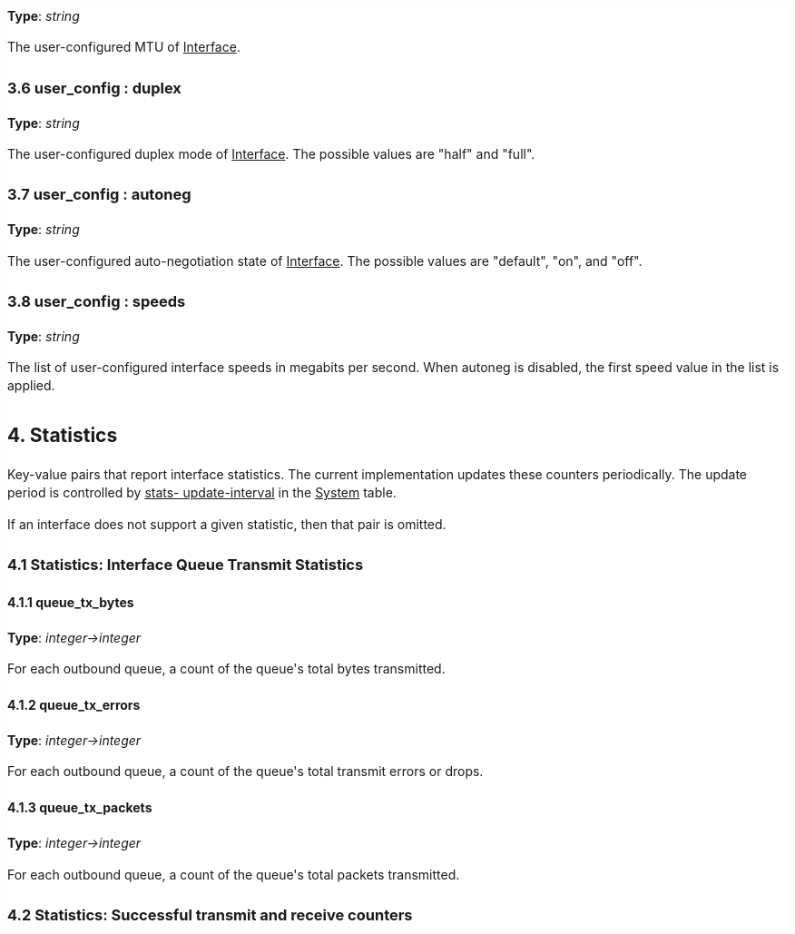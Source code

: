 **Type**: _string_

The user-configured MTU of [Interface](interface.html).

### 3.6 user_config : duplex

**Type**: _string_

The user-configured duplex mode of [Interface](interface.html). The possible values
are "half" and "full".

### 3.7 user_config : autoneg

**Type**: _string_

The user-configured auto-negotiation state of [Interface](interface.html). The
possible values are "default", "on", and "off".

### 3.8 user_config : speeds

**Type**: _string_

The list of user-configured interface speeds in megabits per second. When
autoneg is disabled, the first speed value in the list is applied.

## 4. Statistics

Key-value pairs that report interface statistics.  The current implementation
updates these counters periodically.  The update period is controlled by [stats-
update-interval](system.html#other-config-stats-update-interval) in the
[System](system.html) table.

If an interface does not support a given statistic, then that pair is omitted.

### 4.1 Statistics: Interface Queue Transmit Statistics

#### 4.1.1 queue_tx_bytes

**Type**: _integer->integer_

For each outbound queue, a count of the queue's total bytes transmitted.

#### 4.1.2 queue_tx_errors

**Type**: _integer->integer_

For each outbound queue, a count of the queue's total transmit errors or drops.

#### 4.1.3 queue_tx_packets

**Type**: _integer->integer_

For each outbound queue, a count of the queue's total packets transmitted.

### 4.2 Statistics: Successful transmit and receive counters
